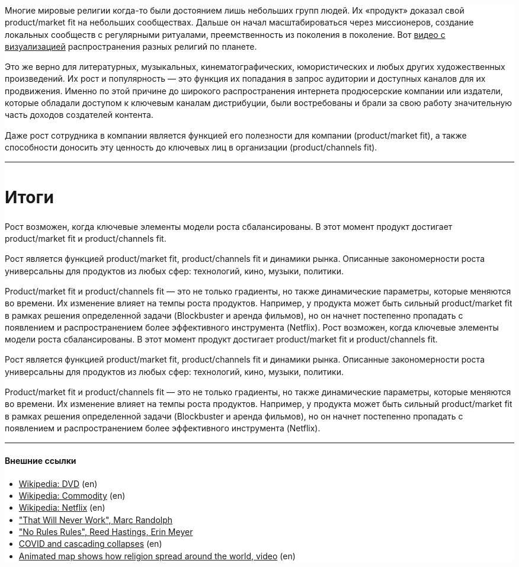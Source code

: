 Многие мировые религии когда-то были достоянием лишь небольших групп людей. Их «продукт» доказал свой product/market fit на небольших сообществах. Дальше он начал масштабироваться через миссионеров, создание локальных сообществ с регулярными ритуалами, преемственность из поколения в поколение. Вот [видео с визуализацией](https://www.youtube.com/watch?v=AvFl6UBZLv4&feature=emb_title) распространения разных религий по планете.

Это же верно для литературных, музыкальных, кинематографических, юмористических и любых других художественных произведений. Их рост и популярность — это функция их попадания в запрос аудитории и доступных каналов для их продвижения. Именно по этой причине до широкого распространения интернета продюсерские компании или издатели, которые обладали доступом к ключевым каналам дистрибуции, были востребованы и брали за свою работу значительную часть доходов создателей контента.

Даже рост сотрудника в компании является функцией его полезности для компании (product/market fit), а также способности доносить эту ценность до ключевых лиц в организации (product/channels fit).

---

# Итоги
Рост возможен, когда ключевые элементы модели роста сбалансированы. В этот момент продукт достигает product/market fit и product/channels fit.

Рост является функцией product/market fit, product/channels fit и динамики рынка. Описанные закономерности роста универсальны для продуктов из любых сфер: технологий, кино, музыки, политики.

Product/market fit и product/channels fit — это не только градиенты, но также динамические параметры, которые меняются во времени. Их изменение влияет на темпы роста продуктов. Например, у продукта может быть сильный product/market fit в рамках решения определенной задачи (Blockbuster и аренда фильмов), но он начнет постепенно пропадать с появлением и распространением более эффективного инструмента (Netflix).
Рост возможен, когда ключевые элементы модели роста сбалансированы. В этот момент продукт достигает product/market fit и product/channels fit.

Рост является функцией product/market fit, product/channels fit и динамики рынка. Описанные закономерности роста универсальны для продуктов из любых сфер: технологий, кино, музыки, политики.

Product/market fit и product/channels fit — это не только градиенты, но также динамические параметры, которые меняются во времени. Их изменение влияет на темпы роста продуктов. Например, у продукта может быть сильный product/market fit в рамках решения определенной задачи (Blockbuster и аренда фильмов), но он начнет постепенно пропадать с появлением и распространением более эффективного инструмента (Netflix).

---
#### Внешние ссылки

- [Wikipedia: DVD](https://en.wikipedia.org/wiki/DVD) (en)
- [Wikipedia: Commodity](https://en.wikipedia.org/wiki/Commodity) (en)
- [Wikipedia: Netflix](https://en.wikipedia.org/wiki/Netflix) (en)
- ["That Will Never Work", Marc Randolph](https://www.amazon.com/That-Will-Never-Work-Netflix/dp/0316530204)
- ["No Rules Rules", Reed Hastings, Erin Meyer](https://www.amazon.com/No-Rules-Netflix-Culture-Reinvention/dp/1984877860/ref=sr_1_1?crid=3R4251QRVYH3A&dchild=1&keywords=no+rules+rules&qid=1617202779&sprefix=no+rules+%2Caps%2C245&sr=8-1)
- [COVID and cascading collapses](https://www.ben-evans.com/benedictevans/2020/5/4/covid-and-cascading-collapses) (en)
- [Animated map shows how religion spread around the world, video](https://www.youtube.com/watch?v=AvFl6UBZLv4) (en)